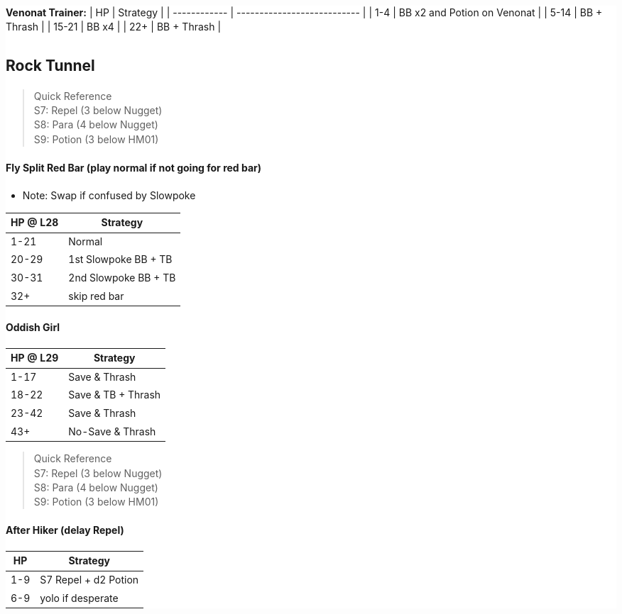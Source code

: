 **Venonat Trainer:**
| HP           | Strategy                    |
| ------------ | --------------------------- |
| 1-4          | BB x2 and Potion on Venonat |
| 5-14         | BB + Thrash                 |
| 15-21        | BB x4                       |
| 22+          | BB + Thrash                 |

## Rock Tunnel

> Quick Reference     
> S7: Repel  (3 below Nugget)     
> S8: Para   (4 below Nugget)     
> S9: Potion (3 below HM01)     

#### Fly Split Red Bar (play normal if not going for red bar)
- Note: Swap if confused by Slowpoke

| HP @ L28 | Strategy                                         |
| -------- | ------------------------------------------------ |
| 1-21     | Normal                                           |
| 20-29    | 1st Slowpoke BB + TB                             |
| 30-31    | 2nd Slowpoke BB + TB                             |
|  32+     | skip red bar                                     |

#### Oddish Girl
| HP @ L29 | Strategy                    |
| -------- | --------------------------- |
| 1-17     | Save & Thrash               |
| 18-22    | Save & TB + Thrash          |
| 23-42    | Save & Thrash               |
| 43+      | No-Save & Thrash            |

> Quick Reference      
> S7: Repel  (3 below Nugget)      
> S8: Para   (4 below Nugget)      
> S9: Potion (3 below HM01)     

#### After Hiker (delay Repel)
|    HP  | Strategy              |
| ------ | --------------------- |
| 1-9    | S7 Repel + d2 Potion  |
| 6-9    | yolo if desperate     |
